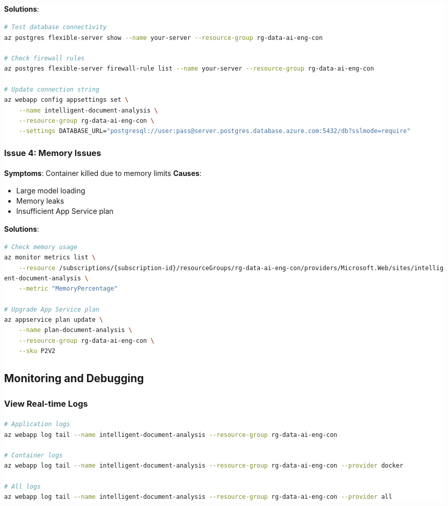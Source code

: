 **Solutions**:
```bash
# Test database connectivity
az postgres flexible-server show --name your-server --resource-group rg-data-ai-eng-con

# Check firewall rules
az postgres flexible-server firewall-rule list --name your-server --resource-group rg-data-ai-eng-con

# Update connection string
az webapp config appsettings set \
    --name intelligent-document-analysis \
    --resource-group rg-data-ai-eng-con \
    --settings DATABASE_URL="postgresql://user:pass@server.postgres.database.azure.com:5432/db?sslmode=require"
```

### Issue 4: Memory Issues
**Symptoms**: Container killed due to memory limits
**Causes**:
- Large model loading
- Memory leaks
- Insufficient App Service plan

**Solutions**:
```bash
# Check memory usage
az monitor metrics list \
    --resource /subscriptions/{subscription-id}/resourceGroups/rg-data-ai-eng-con/providers/Microsoft.Web/sites/intelligent-document-analysis \
    --metric "MemoryPercentage"

# Upgrade App Service plan
az appservice plan update \
    --name plan-document-analysis \
    --resource-group rg-data-ai-eng-con \
    --sku P2V2
```

## Monitoring and Debugging

### View Real-time Logs
```bash
# Application logs
az webapp log tail --name intelligent-document-analysis --resource-group rg-data-ai-eng-con

# Container logs
az webapp log tail --name intelligent-document-analysis --resource-group rg-data-ai-eng-con --provider docker

# All logs
az webapp log tail --name intelligent-document-analysis --resource-group rg-data-ai-eng-con --provider all
```
